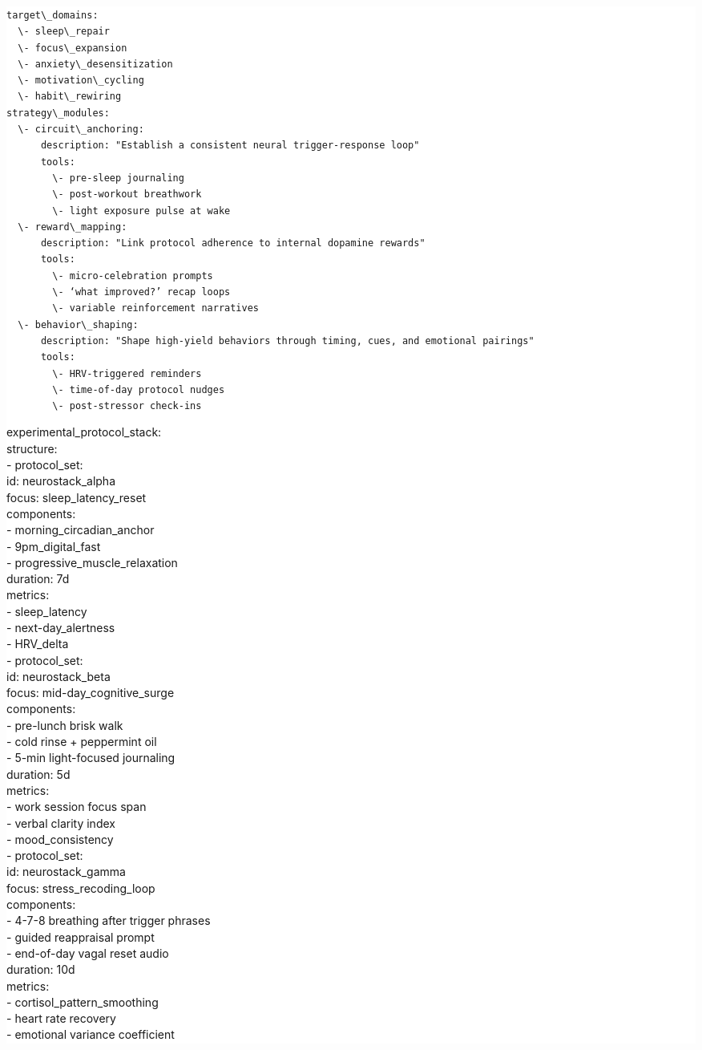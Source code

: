     target\_domains:  
      \- sleep\_repair  
      \- focus\_expansion  
      \- anxiety\_desensitization  
      \- motivation\_cycling  
      \- habit\_rewiring  
    strategy\_modules:  
      \- circuit\_anchoring:  
          description: "Establish a consistent neural trigger-response loop"  
          tools:  
            \- pre-sleep journaling  
            \- post-workout breathwork  
            \- light exposure pulse at wake  
      \- reward\_mapping:  
          description: "Link protocol adherence to internal dopamine rewards"  
          tools:  
            \- micro-celebration prompts  
            \- ‘what improved?’ recap loops  
            \- variable reinforcement narratives  
      \- behavior\_shaping:  
          description: "Shape high-yield behaviors through timing, cues, and emotional pairings"  
          tools:  
            \- HRV-triggered reminders  
            \- time-of-day protocol nudges  
            \- post-stressor check-ins

  experimental\_protocol\_stack:  
    structure:  
      \- protocol\_set:  
          id: neurostack\_alpha  
          focus: sleep\_latency\_reset  
          components:  
            \- morning\_circadian\_anchor  
            \- 9pm\_digital\_fast  
            \- progressive\_muscle\_relaxation  
          duration: 7d  
          metrics:  
            \- sleep\_latency  
            \- next-day\_alertness  
            \- HRV\_delta  
      \- protocol\_set:  
          id: neurostack\_beta  
          focus: mid-day\_cognitive\_surge  
          components:  
            \- pre-lunch brisk walk  
            \- cold rinse \+ peppermint oil  
            \- 5-min light-focused journaling  
          duration: 5d  
          metrics:  
            \- work session focus span  
            \- verbal clarity index  
            \- mood\_consistency  
      \- protocol\_set:  
          id: neurostack\_gamma  
          focus: stress\_recoding\_loop  
          components:  
            \- 4-7-8 breathing after trigger phrases  
            \- guided reappraisal prompt  
            \- end-of-day vagal reset audio  
          duration: 10d  
          metrics:  
            \- cortisol\_pattern\_smoothing  
            \- heart rate recovery  
            \- emotional variance coefficient